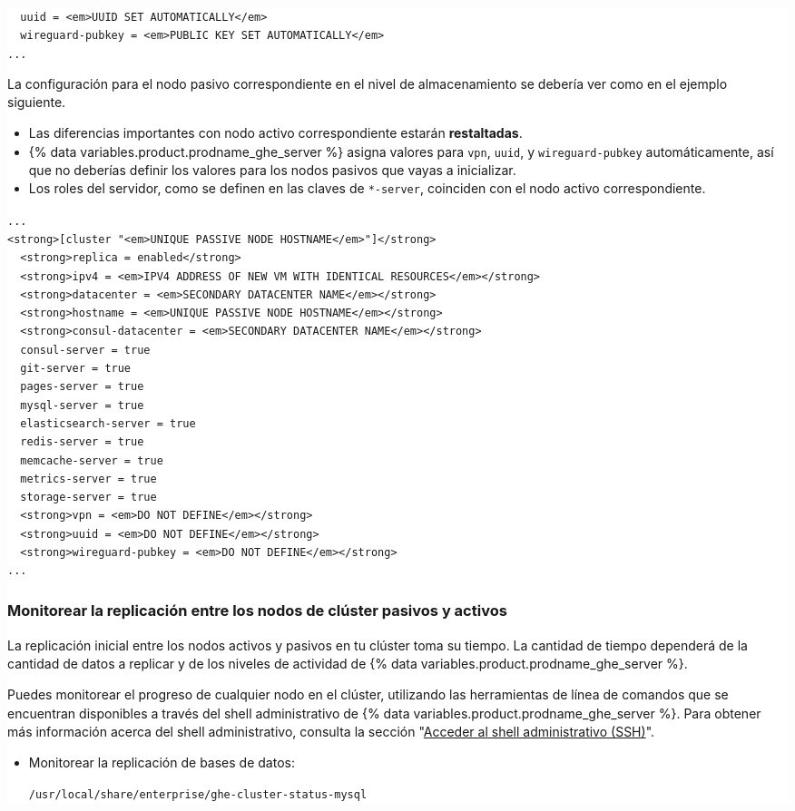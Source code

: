 ```shell
  uuid = <em>UUID SET AUTOMATICALLY</em>
  wireguard-pubkey = <em>PUBLIC KEY SET AUTOMATICALLY</em>
...
```

La configuración para el nodo pasivo correspondiente en el nivel de almacenamiento se debería ver como en el ejemplo siguiente.

- Las diferencias importantes con nodo activo correspondiente estarán **restaltadas**.
- {% data variables.product.prodname_ghe_server %} asigna valores para `vpn`, `uuid`, y `wireguard-pubkey` automáticamente, así que no deberías definir los valores para los nodos pasivos que vayas a inicializar.
- Los roles del servidor, como se definen en las claves de `*-server`, coinciden con el nodo activo correspondiente.

```shell
...
<strong>[cluster "<em>UNIQUE PASSIVE NODE HOSTNAME</em>"]</strong>
  <strong>replica = enabled</strong>
  <strong>ipv4 = <em>IPV4 ADDRESS OF NEW VM WITH IDENTICAL RESOURCES</em></strong>
  <strong>datacenter = <em>SECONDARY DATACENTER NAME</em></strong>
  <strong>hostname = <em>UNIQUE PASSIVE NODE HOSTNAME</em></strong>
  <strong>consul-datacenter = <em>SECONDARY DATACENTER NAME</em></strong>
  consul-server = true
  git-server = true
  pages-server = true
  mysql-server = true
  elasticsearch-server = true
  redis-server = true
  memcache-server = true
  metrics-server = true
  storage-server = true
  <strong>vpn = <em>DO NOT DEFINE</em></strong>
  <strong>uuid = <em>DO NOT DEFINE</em></strong>
  <strong>wireguard-pubkey = <em>DO NOT DEFINE</em></strong>
...
```

### Monitorear la replicación entre los nodos de clúster pasivos y activos

La replicación inicial entre los nodos activos y pasivos en tu clúster toma su tiempo. La cantidad de tiempo dependerá de la cantidad de datos a replicar y de los niveles de actividad de {% data variables.product.prodname_ghe_server %}.

Puedes monitorear el progreso de cualquier nodo en el clúster, utilizando las herramientas de línea de comandos que se encuentran disponibles a través del shell administrativo de {% data variables.product.prodname_ghe_server %}. Para obtener más información acerca del shell administrativo, consulta la sección "[Acceder al shell administrativo (SSH)](/enterprise/admin/configuration/accessing-the-administrative-shell-ssh)".

- Monitorear la replicación de bases de datos:

  ```
  /usr/local/share/enterprise/ghe-cluster-status-mysql
  ```
